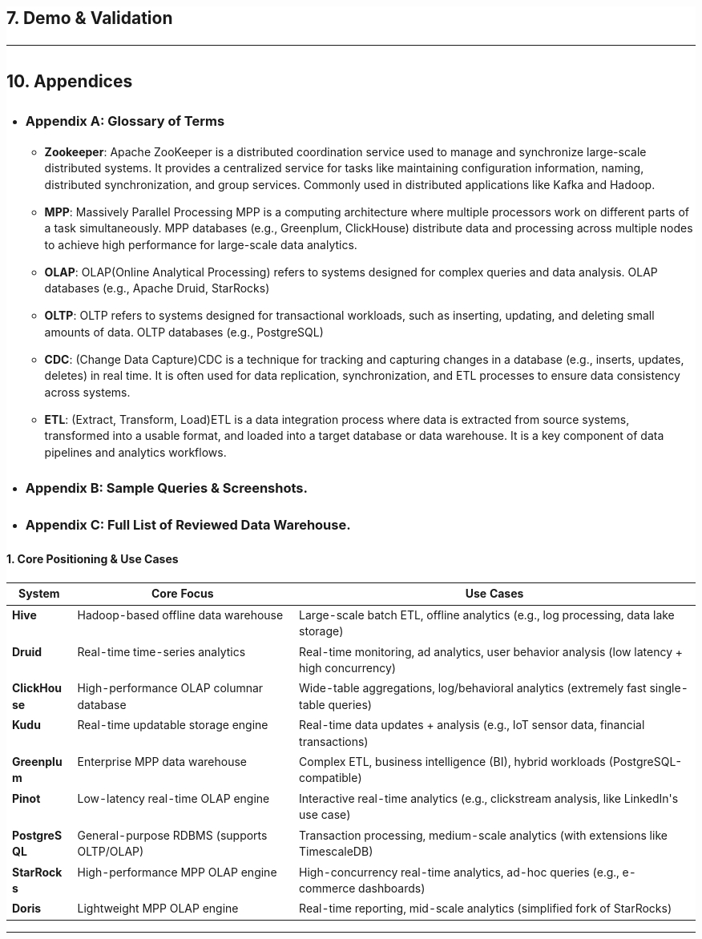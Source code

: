 
## **7. Demo & Validation**

---

## **10. Appendices**

- ### **Appendix A**: Glossary of Terms

  - **<a id="Zookeeper"></a>Zookeeper**:
    Apache ZooKeeper is a distributed coordination service used to manage and synchronize large-scale distributed systems. It provides a centralized service for tasks like maintaining configuration information, naming, distributed synchronization, and group services. Commonly used in distributed applications like Kafka and Hadoop.

  - **<a id="MPP"></a>MPP**: Massively Parallel Processing MPP is a computing architecture where multiple processors work on different parts of a task simultaneously. MPP databases (e.g., Greenplum, ClickHouse) distribute data and processing across multiple nodes to achieve high performance for large-scale data analytics.

  - **<a id="OLAP"></a>OLAP**: OLAP(Online Analytical Processing) refers to systems designed for complex queries and data analysis. OLAP databases (e.g., Apache Druid, StarRocks)

  - **<a id="OLTP"></a>OLTP**: OLTP refers to systems designed for transactional workloads, such as inserting, updating, and deleting small amounts of data. OLTP databases (e.g., PostgreSQL)

  - **<a id="CDC"></a>CDC**: (Change Data Capture)CDC is a technique for tracking and capturing changes in a database (e.g., inserts, updates, deletes) in real time. It is often used for data replication, synchronization, and ETL processes to ensure data consistency across systems.

  - **<a id="ETL"></a>ETL**: (Extract, Transform, Load)ETL is a data integration process where data is extracted from source systems, transformed into a usable format, and loaded into a target database or data warehouse. It is a key component of data pipelines and analytics workflows.

- ### **Appendix B**: Sample Queries & Screenshots.
- ### **Appendix C**: Full List of Reviewed Data Warehouse.

#### **1. Core Positioning & Use Cases**

| **System**     | **Core Focus**                             | **Use Cases**                                                                               |
| -------------- | ------------------------------------------ | ------------------------------------------------------------------------------------------- |
| **Hive**       | Hadoop-based offline data warehouse        | Large-scale batch ETL, offline analytics (e.g., log processing, data lake storage)          |
| **Druid**      | Real-time time-series analytics            | Real-time monitoring, ad analytics, user behavior analysis (low latency + high concurrency) |
| **ClickHouse** | High-performance OLAP columnar database    | Wide-table aggregations, log/behavioral analytics (extremely fast single-table queries)     |
| **Kudu**       | Real-time updatable storage engine         | Real-time data updates + analysis (e.g., IoT sensor data, financial transactions)           |
| **Greenplum**  | Enterprise MPP data warehouse              | Complex ETL, business intelligence (BI), hybrid workloads (PostgreSQL-compatible)           |
| **Pinot**      | Low-latency real-time OLAP engine          | Interactive real-time analytics (e.g., clickstream analysis, like LinkedIn's use case)      |
| **PostgreSQL** | General-purpose RDBMS (supports OLTP/OLAP) | Transaction processing, medium-scale analytics (with extensions like TimescaleDB)           |
| **StarRocks**  | High-performance MPP OLAP engine           | High-concurrency real-time analytics, ad-hoc queries (e.g., e-commerce dashboards)          |
| **Doris**      | Lightweight MPP OLAP engine                | Real-time reporting, mid-scale analytics (simplified fork of StarRocks)                     |

---